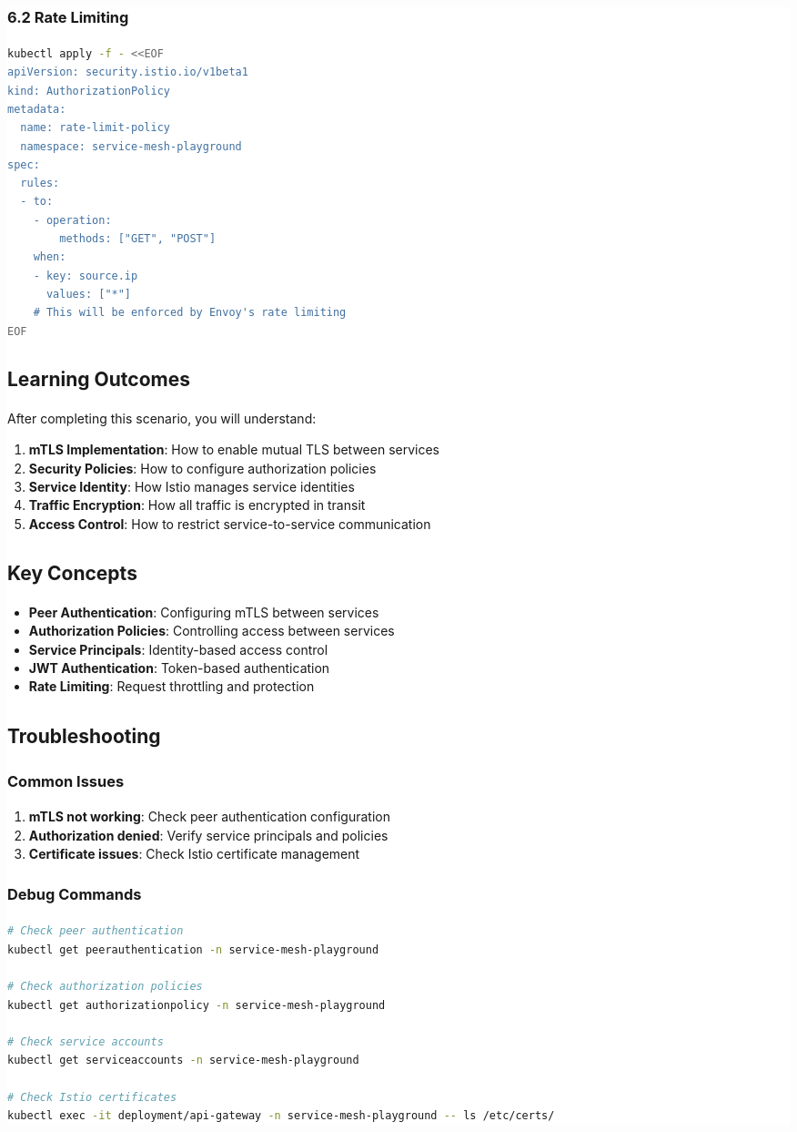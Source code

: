 ### 6.2 Rate Limiting
```bash
kubectl apply -f - <<EOF
apiVersion: security.istio.io/v1beta1
kind: AuthorizationPolicy
metadata:
  name: rate-limit-policy
  namespace: service-mesh-playground
spec:
  rules:
  - to:
    - operation:
        methods: ["GET", "POST"]
    when:
    - key: source.ip
      values: ["*"]
    # This will be enforced by Envoy's rate limiting
EOF
```

## Learning Outcomes

After completing this scenario, you will understand:

1. **mTLS Implementation**: How to enable mutual TLS between services
2. **Security Policies**: How to configure authorization policies
3. **Service Identity**: How Istio manages service identities
4. **Traffic Encryption**: How all traffic is encrypted in transit
5. **Access Control**: How to restrict service-to-service communication

## Key Concepts

- **Peer Authentication**: Configuring mTLS between services
- **Authorization Policies**: Controlling access between services
- **Service Principals**: Identity-based access control
- **JWT Authentication**: Token-based authentication
- **Rate Limiting**: Request throttling and protection

## Troubleshooting

### Common Issues
1. **mTLS not working**: Check peer authentication configuration
2. **Authorization denied**: Verify service principals and policies
3. **Certificate issues**: Check Istio certificate management

### Debug Commands
```bash
# Check peer authentication
kubectl get peerauthentication -n service-mesh-playground

# Check authorization policies
kubectl get authorizationpolicy -n service-mesh-playground

# Check service accounts
kubectl get serviceaccounts -n service-mesh-playground

# Check Istio certificates
kubectl exec -it deployment/api-gateway -n service-mesh-playground -- ls /etc/certs/
```
